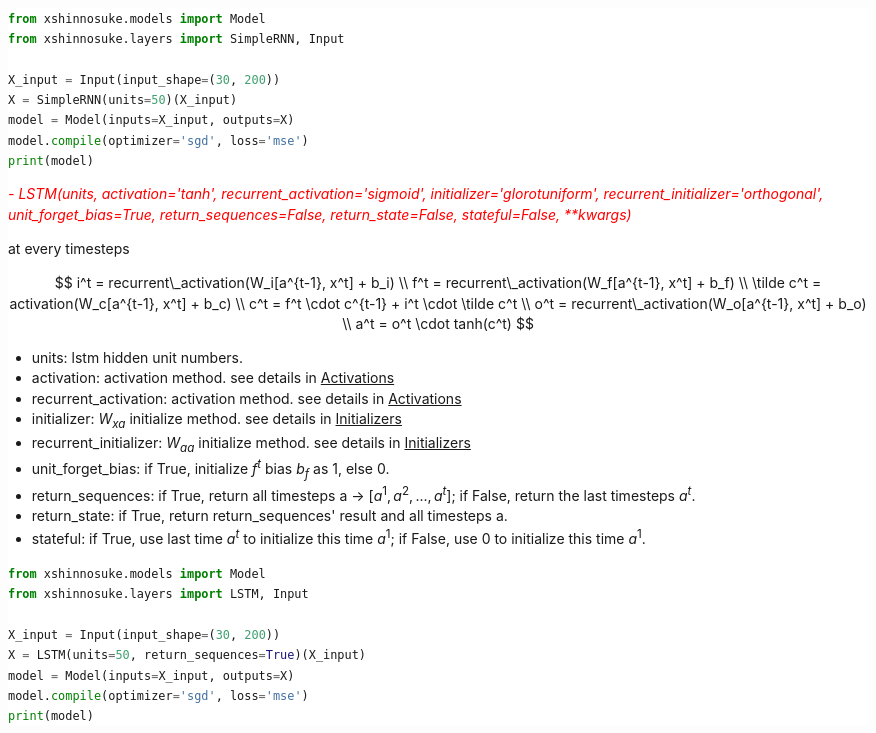 ```python
from xshinnosuke.models import Model
from xshinnosuke.layers import SimpleRNN, Input

X_input = Input(input_shape=(30, 200))
X = SimpleRNN(units=50)(X_input)
model = Model(inputs=X_input, outputs=X)
model.compile(optimizer='sgd', loss='mse')
print(model)
```



<div style="color: red" id="lstm"><i>- LSTM(units, activation='tanh', recurrent_activation='sigmoid', initializer='glorotuniform', recurrent_initializer='orthogonal', unit_forget_bias=True, return_sequences=False, return_state=False, stateful=False, **kwargs)</i></div>

at every timesteps

$$
i^t = recurrent\_activation(W_i[a^{t-1}, x^t] + b_i)
\\
f^t = recurrent\_activation(W_f[a^{t-1}, x^t] + b_f)
\\
\tilde c^t = activation(W_c[a^{t-1}, x^t] + b_c)
\\
c^t = f^t \cdot c^{t-1} + i^t \cdot \tilde c^t
\\
o^t = recurrent\_activation(W_o[a^{t-1}, x^t] + b_o)
\\
a^t = o^t \cdot tanh(c^t)
$$

+ units: lstm hidden unit numbers.
+ activation: activation method. see details in <a href='#Activations'>Activations</a>
+ recurrent_activation: activation method. see details in <a href='#Activations'>Activations</a>
+ initializer: $W_{xa}$ initialize method. see details in <a href='#Initializers'>Initializers</a>
+ recurrent_initializer: $W_{aa}$ initialize method. see details in <a href='#Initializers'>Initializers</a>
+ unit_forget_bias: if True, initialize $f^t$ bias $b_f$ as 1, else 0.
+ return_sequences: if True, return all timesteps a $\rightarrow$ $[a^1, a^2,..., a^t]$; if False, return the last timesteps $a^t$.
+ return_state: if True, return return_sequences' result and all timesteps a.
+ stateful: if True, use last time $a^t$ to initialize this time $a^1$; if False, use 0 to initialize this time $a^1$.

```python
from xshinnosuke.models import Model
from xshinnosuke.layers import LSTM, Input

X_input = Input(input_shape=(30, 200))
X = LSTM(units=50, return_sequences=True)(X_input)
model = Model(inputs=X_input, outputs=X)
model.compile(optimizer='sgd', loss='mse')
print(model)
```

